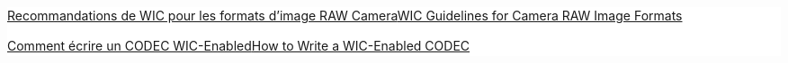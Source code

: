 [<span data-ttu-id="7a225-205">Recommandations de WIC pour les formats d’image RAW Camera</span><span class="sxs-lookup"><span data-stu-id="7a225-205">WIC Guidelines for Camera RAW Image Formats</span></span>](-wic-rawguidelines.md)
</dt> <dt>

[<span data-ttu-id="7a225-206">Comment écrire un CODEC WIC-Enabled</span><span class="sxs-lookup"><span data-stu-id="7a225-206">How to Write a WIC-Enabled CODEC</span></span>](-wic-howtowriteacodec.md)
</dt> </dl>

 

 
